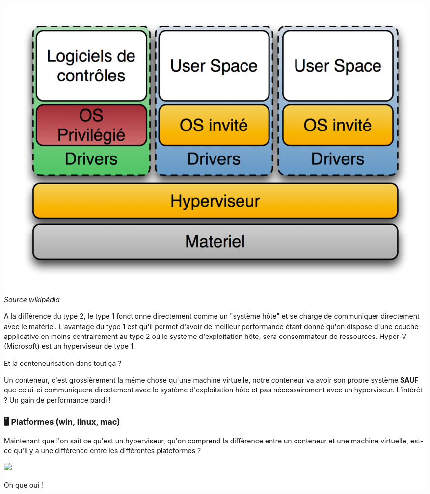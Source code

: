![](/assets/images/docker-bases-tuto/hyperviseur_type_1.png)
_Source wikipédia_

A la différence du type 2, le type 1 fonctionne directement comme un "système hôte" et se charge de communiquer directement avec le matériel.
L'avantage du type 1 est qu'il permet d'avoir de meilleur performance étant donné qu'on dispose d'une couche applicative en moins contrairement au type 2 où le système d'exploitation hôte, sera consommateur de ressources. Hyper-V (Microsoft) est un hyperviseur de type 1.

Et la conteneurisation dans tout ça ?

Un conteneur, c'est grossièrement la même chose qu'une machine virtuelle, notre conteneur va avoir son propre système **SAUF** que celui-ci communiquera directement avec le système d'exploitation hôte et pas nécessairement avec un hyperviseur. L’intérêt ? Un gain de performance pardi !

### 🖥️ Platformes (win, linux, mac)
Maintenant que l'on sait ce qu'est un hyperviseur, qu'on comprend la différence entre un conteneur et une machine virtuelle, est-ce qu'il y a une différence entre les différentes plateformes ? 


![](https://media.giphy.com/media/S3Ot3hZ5bcy8o/giphy.gif)

Oh que oui !
